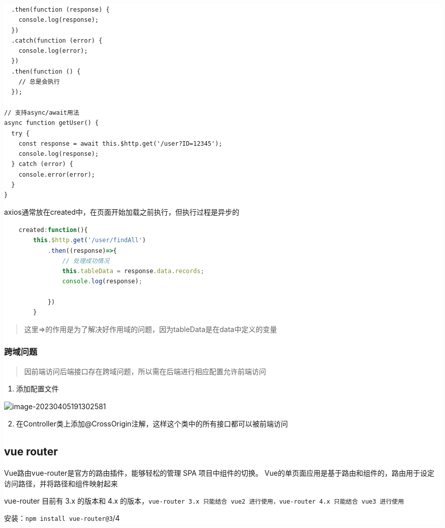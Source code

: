 ```xml
  .then(function (response) {
    console.log(response);
  })
  .catch(function (error) {
    console.log(error);
  })
  .then(function () {
    // 总是会执行
  });  

// 支持async/await用法
async function getUser() {
  try {
    const response = await this.$http.get('/user?ID=12345');
    console.log(response);
  } catch (error) {
    console.error(error);
  }
}
```

axios通常放在created中，在页面开始加载之前执行，但执行过程是异步的

```jsx
    created:function(){
        this.$http.get('/user/findAll')
            .then((response)=>{
                // 处理成功情况
                this.tableData = response.data.records;
                console.log(response);
                
            })
        }
```

> 这里=>的作用是为了解决好作用域的问题，因为tableData是在data中定义的变量

### 跨域问题

> 因前端访问后端接口存在跨域问题，所以需在后端进行相应配置允许前端访问

1. 添加配置文件

![image-20230405191302581](C:\Users\why\AppData\Roaming\Typora\typora-user-images\image-20230405191302581.png)

2. 在Controller类上添加@CrossOrigin注解，这样这个类中的所有接口都可以被前端访问

## vue router

Vue路由vue-router是官方的路由插件，能够轻松的管理 SPA 项目中组件的切换。 Vue的单页面应用是基于路由和组件的，路由用于设定访问路径，并将路径和组件映射起来

vue-router 目前有 3.x 的版本和 4.x 的版本，`vue-router 3.x 只能结合 vue2 进行使用，vue-router 4.x 只能结合 vue3 进行使用`

安装：`npm install vue-router@3`/4

